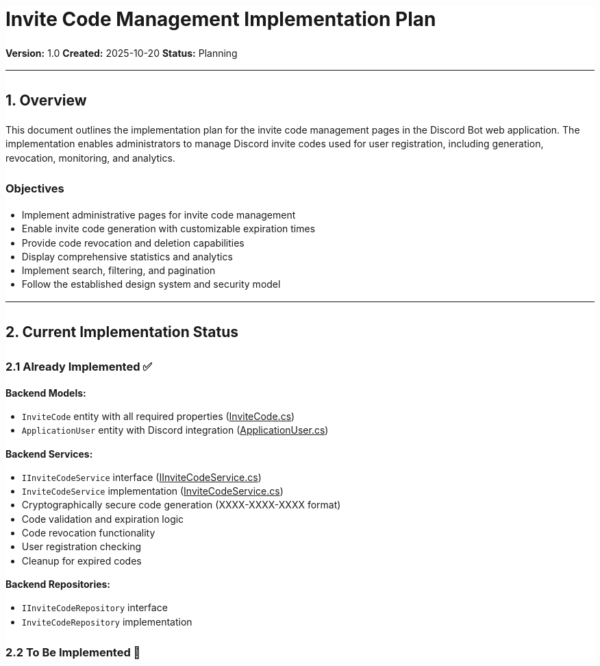 # Invite Code Management Implementation Plan

**Version:** 1.0
**Created:** 2025-10-20
**Status:** Planning

---

## 1. Overview

This document outlines the implementation plan for the invite code management pages in the Discord Bot web application. The implementation enables administrators to manage Discord invite codes used for user registration, including generation, revocation, monitoring, and analytics.

### Objectives

- Implement administrative pages for invite code management
- Enable invite code generation with customizable expiration times
- Provide code revocation and deletion capabilities
- Display comprehensive statistics and analytics
- Implement search, filtering, and pagination
- Follow the established design system and security model

---

## 2. Current Implementation Status

### 2.1 Already Implemented ✅

**Backend Models:**
- `InviteCode` entity with all required properties ([InviteCode.cs](../../src/DiscordBot/DiscordBot.Core/Entities/InviteCode.cs))
- `ApplicationUser` entity with Discord integration ([ApplicationUser.cs](../../src/DiscordBot/DiscordBot.Core/Entities/ApplicationUser.cs))

**Backend Services:**
- `IInviteCodeService` interface ([IInviteCodeService.cs](../../src/DiscordBot/DiscordBot.Core/Services/IInviteCodeService.cs))
- `InviteCodeService` implementation ([InviteCodeService.cs](../../src/DiscordBot/DiscordBot.Blazor/Services/InviteCodeService.cs))
- Cryptographically secure code generation (XXXX-XXXX-XXXX format)
- Code validation and expiration logic
- Code revocation functionality
- User registration checking
- Cleanup for expired codes

**Backend Repositories:**
- `IInviteCodeRepository` interface
- `InviteCodeRepository` implementation

### 2.2 To Be Implemented 🔨
